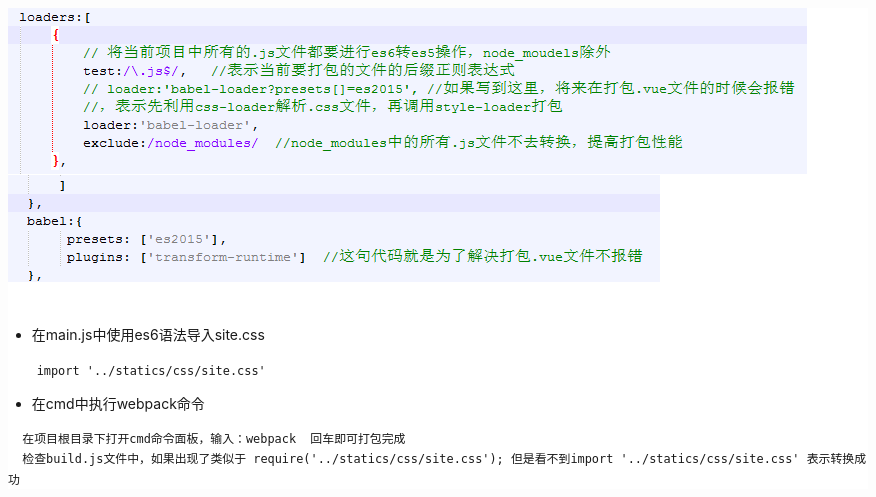 ![d4-20.png](imgs/d4-20.png "")

- 在main.js中使用es6语法导入site.css

```
    import '../statics/css/site.css'
```

- 在cmd中执行webpack命令

```
  在项目根目录下打开cmd命令面板，输入：webpack  回车即可打包完成
  检查build.js文件中，如果出现了类似于 require('../statics/css/site.css'); 但是看不到import '../statics/css/site.css' 表示转换成功
```


